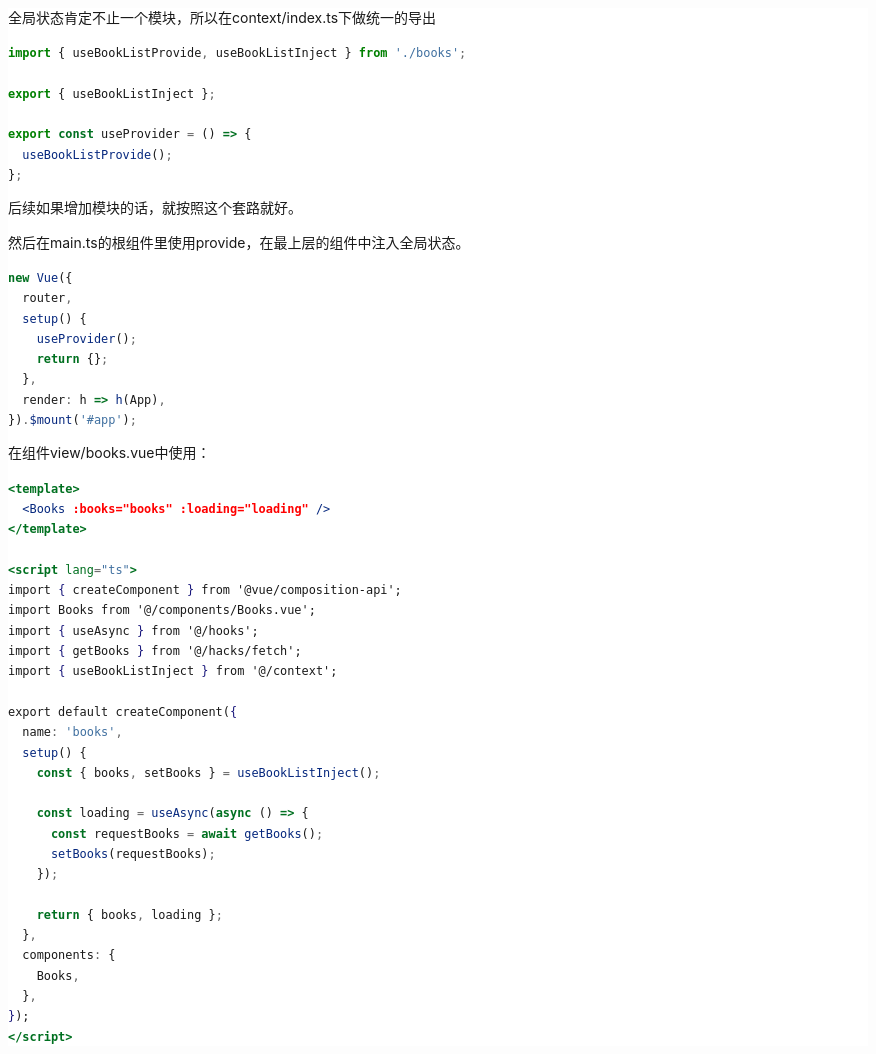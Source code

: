 全局状态肯定不止一个模块，所以在context/index.ts下做统一的导出
```ts
import { useBookListProvide, useBookListInject } from './books';

export { useBookListInject };

export const useProvider = () => {
  useBookListProvide();
};
```
后续如果增加模块的话，就按照这个套路就好。

然后在main.ts的根组件里使用provide，在最上层的组件中注入全局状态。
```ts
new Vue({
  router,
  setup() {
    useProvider();
    return {};
  },
  render: h => h(App),
}).$mount('#app');
```

在组件view/books.vue中使用：
```jsx
<template>
  <Books :books="books" :loading="loading" />
</template>

<script lang="ts">
import { createComponent } from '@vue/composition-api';
import Books from '@/components/Books.vue';
import { useAsync } from '@/hooks';
import { getBooks } from '@/hacks/fetch';
import { useBookListInject } from '@/context';

export default createComponent({
  name: 'books',
  setup() {
    const { books, setBooks } = useBookListInject();

    const loading = useAsync(async () => {
      const requestBooks = await getBooks();
      setBooks(requestBooks);
    });

    return { books, loading };
  },
  components: {
    Books,
  },
});
</script>
```

